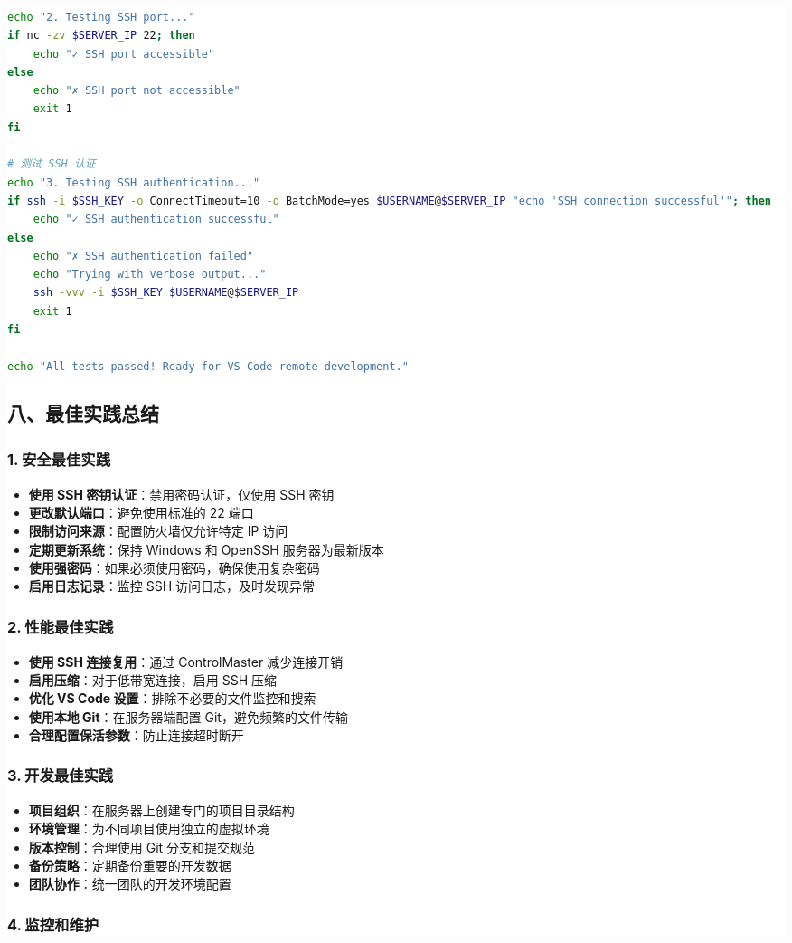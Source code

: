 ```bash
echo "2. Testing SSH port..."
if nc -zv $SERVER_IP 22; then
    echo "✓ SSH port accessible"
else
    echo "✗ SSH port not accessible"
    exit 1
fi

# 测试 SSH 认证
echo "3. Testing SSH authentication..."
if ssh -i $SSH_KEY -o ConnectTimeout=10 -o BatchMode=yes $USERNAME@$SERVER_IP "echo 'SSH connection successful'"; then
    echo "✓ SSH authentication successful"
else
    echo "✗ SSH authentication failed"
    echo "Trying with verbose output..."
    ssh -vvv -i $SSH_KEY $USERNAME@$SERVER_IP
    exit 1
fi

echo "All tests passed! Ready for VS Code remote development."
```

## 八、最佳实践总结

### 1. 安全最佳实践

- **使用 SSH 密钥认证**：禁用密码认证，仅使用 SSH 密钥
- **更改默认端口**：避免使用标准的 22 端口
- **限制访问来源**：配置防火墙仅允许特定 IP 访问
- **定期更新系统**：保持 Windows 和 OpenSSH 服务器为最新版本
- **使用强密码**：如果必须使用密码，确保使用复杂密码
- **启用日志记录**：监控 SSH 访问日志，及时发现异常

### 2. 性能最佳实践

- **使用 SSH 连接复用**：通过 ControlMaster 减少连接开销
- **启用压缩**：对于低带宽连接，启用 SSH 压缩
- **优化 VS Code 设置**：排除不必要的文件监控和搜索
- **使用本地 Git**：在服务器端配置 Git，避免频繁的文件传输
- **合理配置保活参数**：防止连接超时断开

### 3. 开发最佳实践

- **项目组织**：在服务器上创建专门的项目目录结构
- **环境管理**：为不同项目使用独立的虚拟环境
- **版本控制**：合理使用 Git 分支和提交规范
- **备份策略**：定期备份重要的开发数据
- **团队协作**：统一团队的开发环境配置

### 4. 监控和维护
